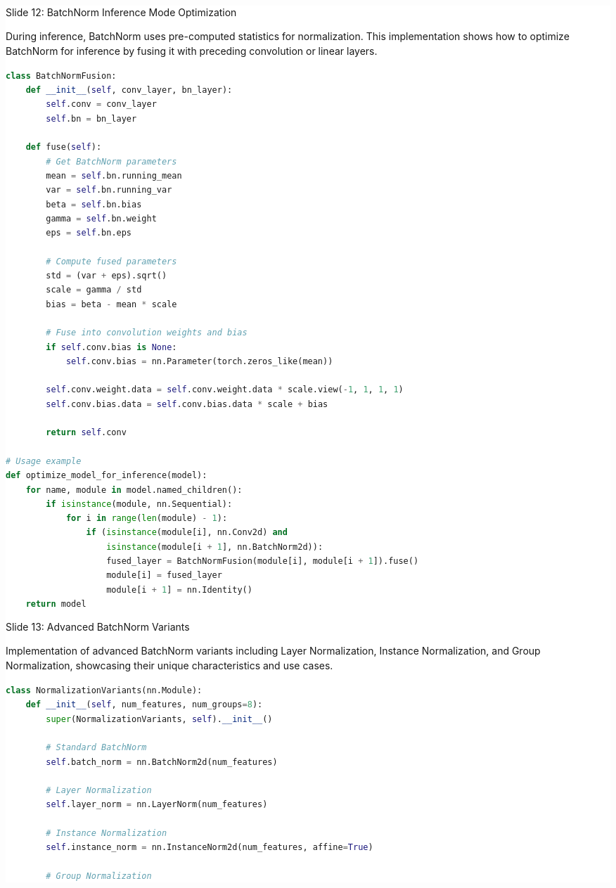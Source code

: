 Slide 12: BatchNorm Inference Mode Optimization

During inference, BatchNorm uses pre-computed statistics for normalization. This implementation shows how to optimize BatchNorm for inference by fusing it with preceding convolution or linear layers.

```python
class BatchNormFusion:
    def __init__(self, conv_layer, bn_layer):
        self.conv = conv_layer
        self.bn = bn_layer
        
    def fuse(self):
        # Get BatchNorm parameters
        mean = self.bn.running_mean
        var = self.bn.running_var
        beta = self.bn.bias
        gamma = self.bn.weight
        eps = self.bn.eps
        
        # Compute fused parameters
        std = (var + eps).sqrt()
        scale = gamma / std
        bias = beta - mean * scale
        
        # Fuse into convolution weights and bias
        if self.conv.bias is None:
            self.conv.bias = nn.Parameter(torch.zeros_like(mean))
            
        self.conv.weight.data = self.conv.weight.data * scale.view(-1, 1, 1, 1)
        self.conv.bias.data = self.conv.bias.data * scale + bias
        
        return self.conv

# Usage example
def optimize_model_for_inference(model):
    for name, module in model.named_children():
        if isinstance(module, nn.Sequential):
            for i in range(len(module) - 1):
                if (isinstance(module[i], nn.Conv2d) and 
                    isinstance(module[i + 1], nn.BatchNorm2d)):
                    fused_layer = BatchNormFusion(module[i], module[i + 1]).fuse()
                    module[i] = fused_layer
                    module[i + 1] = nn.Identity()
    return model
```

Slide 13: Advanced BatchNorm Variants

Implementation of advanced BatchNorm variants including Layer Normalization, Instance Normalization, and Group Normalization, showcasing their unique characteristics and use cases.

```python
class NormalizationVariants(nn.Module):
    def __init__(self, num_features, num_groups=8):
        super(NormalizationVariants, self).__init__()
        
        # Standard BatchNorm
        self.batch_norm = nn.BatchNorm2d(num_features)
        
        # Layer Normalization
        self.layer_norm = nn.LayerNorm(num_features)
        
        # Instance Normalization
        self.instance_norm = nn.InstanceNorm2d(num_features, affine=True)
        
        # Group Normalization
```